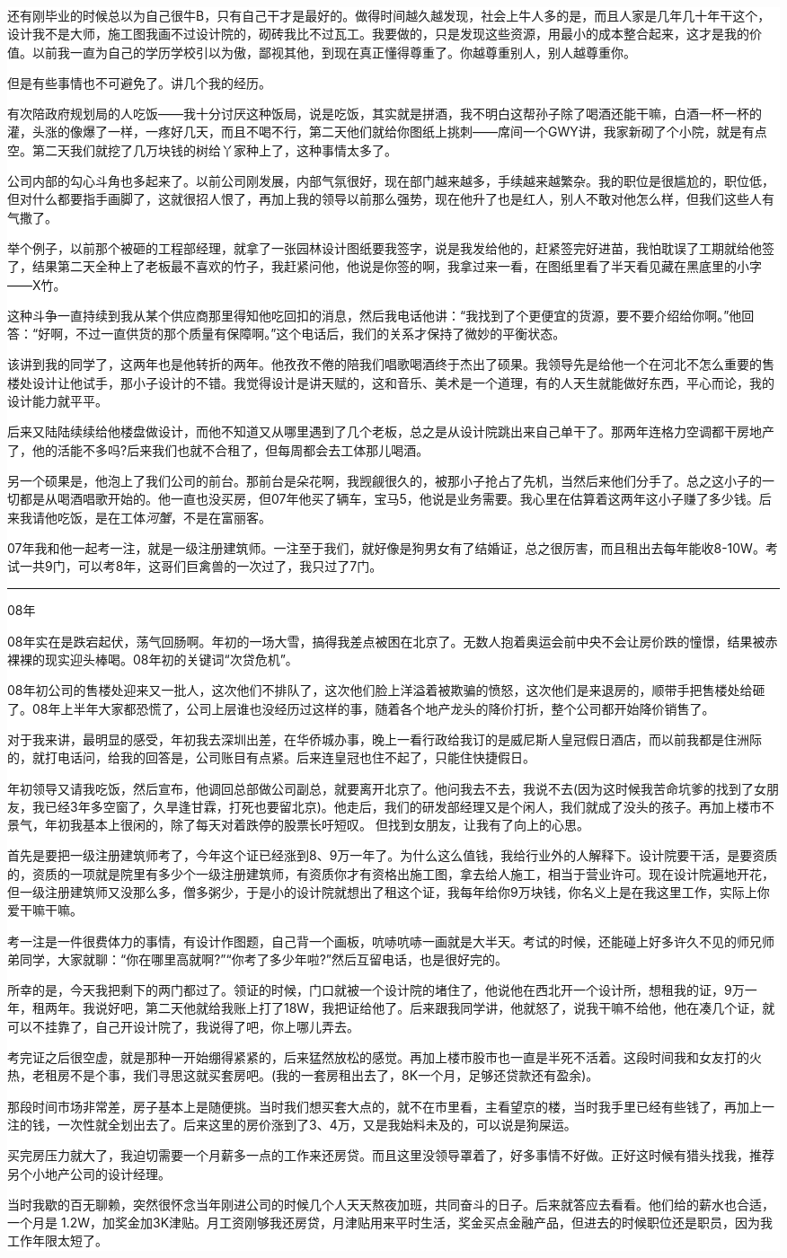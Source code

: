 还有刚毕业的时候总以为自己很牛B，只有自己干才是最好的。做得时间越久越发现，社会上牛人多的是，而且人家是几年几十年干这个，设计我不是大师，施工图我画不过设计院的，砌砖我比不过瓦工。我要做的，只是发现这些资源，用最小的成本整合起来，这才是我的价值。以前我一直为自己的学历学校引以为傲，鄙视其他，到现在真正懂得尊重了。你越尊重别人，别人越尊重你。

但是有些事情也不可避免了。讲几个我的经历。

有次陪政府规划局的人吃饭――我十分讨厌这种饭局，说是吃饭，其实就是拼酒，我不明白这帮孙子除了喝酒还能干嘛，白酒一杯一杯的灌，头涨的像爆了一样，一疼好几天，而且不喝不行，第二天他们就给你图纸上挑刺――席间一个GWY讲，我家新砌了个小院，就是有点空。第二天我们就挖了几万块钱的树给丫家种上了，这种事情太多了。

公司内部的勾心斗角也多起来了。以前公司刚发展，内部气氛很好，现在部门越来越多，手续越来越繁杂。我的职位是很尴尬的，职位低，但对什么都要指手画脚了，这就很招人恨了，再加上我的领导以前那么强势，现在他升了也是红人，别人不敢对他怎么样，但我们这些人有气撒了。

举个例子，以前那个被砸的工程部经理，就拿了一张园林设计图纸要我签字，说是我发给他的，赶紧签完好进苗，我怕耽误了工期就给他签了，结果第二天全种上了老板最不喜欢的竹子，我赶紧问他，他说是你签的啊，我拿过来一看，在图纸里看了半天看见藏在黑底里的小字――X竹。

这种斗争一直持续到我从某个供应商那里得知他吃回扣的消息，然后我电话他讲：“我找到了个更便宜的货源，要不要介绍给你啊。”他回答：“好啊，不过一直供货的那个质量有保障啊。”这个电话后，我们的关系才保持了微妙的平衡状态。

该讲到我的同学了，这两年也是他转折的两年。他孜孜不倦的陪我们唱歌喝酒终于杰出了硕果。我领导先是给他一个在河北不怎么重要的售楼处设计让他试手，那小子设计的不错。我觉得设计是讲天赋的，这和音乐、美术是一个道理，有的人天生就能做好东西，平心而论，我的设计能力就平平。

后来又陆陆续续给他楼盘做设计，而他不知道又从哪里遇到了几个老板，总之是从设计院跳出来自己单干了。那两年连格力空调都干房地产了，他的活能不多吗?后来我们也就不合租了，但每周都会去工体那儿喝酒。

另一个硕果是，他泡上了我们公司的前台。那前台是朵花啊，我觊觎很久的，被那小子抢占了先机，当然后来他们分手了。总之这小子的一切都是从喝酒唱歌开始的。他一直也没买房，但07年他买了辆车，宝马5，他说是业务需要。我心里在估算着这两年这小子赚了多少钱。后来我请他吃饭，是在工体*河蟹*，不是在富丽客。

07年我和他一起考一注，就是一级注册建筑师。一注至于我们，就好像是狗男女有了结婚证，总之很厉害，而且租出去每年能收8-10W。考试一共9门，可以考8年，这哥们巨禽兽的一次过了，我只过了7门。

***
08年

08年实在是跌宕起伏，荡气回肠啊。年初的一场大雪，搞得我差点被困在北京了。无数人抱着奥运会前中央不会让房价跌的憧憬，结果被赤裸裸的现实迎头棒喝。08年初的关键词“次贷危机”。

08年初公司的售楼处迎来又一批人，这次他们不排队了，这次他们脸上洋溢着被欺骗的愤怒，这次他们是来退房的，顺带手把售楼处给砸了。08年上半年大家都恐慌了，公司上层谁也没经历过这样的事，随着各个地产龙头的降价打折，整个公司都开始降价销售了。

对于我来讲，最明显的感受，年初我去深圳出差，在华侨城办事，晚上一看行政给我订的是威尼斯人皇冠假日酒店，而以前我都是住洲际的，就打电话问，给我的回答是，公司账目有点紧。后来连皇冠也住不起了，只能住快捷假日。

年初领导又请我吃饭，然后宣布，他调回总部做公司副总，就要离开北京了。他问我去不去，我说不去(因为这时候我苦命坑爹的找到了女朋友，我已经3年多空窗了，久旱逢甘霖，打死也要留北京)。他走后，我们的研发部经理又是个闲人，我们就成了没头的孩子。再加上楼市不景气，年初我基本上很闲的，除了每天对着跌停的股票长吁短叹。 但找到女朋友，让我有了向上的心思。

首先是要把一级注册建筑师考了，今年这个证已经涨到8、9万一年了。为什么这么值钱，我给行业外的人解释下。设计院要干活，是要资质的，资质的一项就是院里有多少个一级注册建筑师，有资质你才有资格出施工图，拿去给人施工，相当于营业许可。现在设计院遍地开花，但一级注册建筑师又没那么多，僧多粥少，于是小的设计院就想出了租这个证，我每年给你9万块钱，你名义上是在我这里工作，实际上你爱干嘛干嘛。

考一注是一件很费体力的事情，有设计作图题，自己背一个画板，吭哧吭哧一画就是大半天。考试的时候，还能碰上好多许久不见的师兄师弟同学，大家就聊：“你在哪里高就啊?”“你考了多少年啦?”然后互留电话，也是很好完的。

所幸的是，今天我把剩下的两门都过了。领证的时候，门口就被一个设计院的堵住了，他说他在西北开一个设计所，想租我的证，9万一年，租两年。我说好吧，第二天他就给我账上打了18W，我把证给他了。后来跟我同学讲，他就怒了，说我干嘛不给他，他在凑几个证，就可以不挂靠了，自己开设计院了，我说得了吧，你上哪儿弄去。

考完证之后很空虚，就是那种一开始绷得紧紧的，后来猛然放松的感觉。再加上楼市股市也一直是半死不活着。这段时间我和女友打的火热，老租房不是个事，我们寻思这就买套房吧。(我的一套房租出去了，8K一个月，足够还贷款还有盈余)。

那段时间市场非常差，房子基本上是随便挑。当时我们想买套大点的，就不在市里看，主看望京的楼，当时我手里已经有些钱了，再加上一注的钱，一次性就全划出去了。后来这里的房价涨到了3、4万，又是我始料未及的，可以说是狗屎运。

买完房压力就大了，我迫切需要一个月薪多一点的工作来还房贷。而且这里没领导罩着了，好多事情不好做。正好这时候有猎头找我，推荐另个小地产公司的设计经理。

当时我歇的百无聊赖，突然很怀念当年刚进公司的时候几个人天天熬夜加班，共同奋斗的日子。后来就答应去看看。他们给的薪水也合适，一个月是 1.2W，加奖金加3K津贴。月工资刚够我还房贷，月津贴用来平时生活，奖金买点金融产品，但进去的时候职位还是职员，因为我工作年限太短了。

